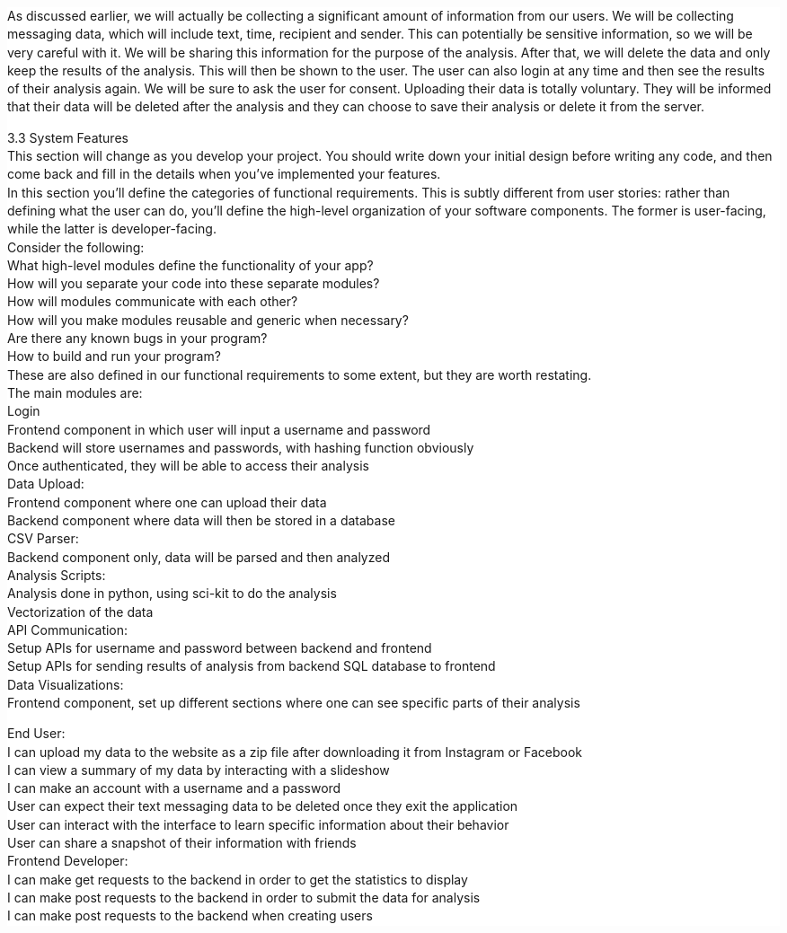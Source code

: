 As discussed earlier, we will actually be collecting a significant amount of information from our users. We will be collecting messaging data, which will include text, time, recipient and sender. This can potentially be sensitive information, so we will be very careful with it. We will be sharing this information for the purpose of the analysis. After that, we will delete the data and only keep the results of the analysis. This will then be shown to the user. The user can also login at any time and then see the results of their analysis again. We will be sure to ask the user for consent. Uploading their data is totally voluntary. They will be informed that their data will be deleted after the analysis and they can choose to save their analysis or delete it from the server.   


3.3 System Features   
This section will change as you develop your project. You should write down your initial design before writing any code, and then come back and fill in the details when you’ve implemented your features.  
In this section you’ll define the categories of functional requirements. This is subtly different from user stories: rather than defining what the user can do, you’ll define the high-level organization of your software components. The former is user-facing, while the latter is developer-facing.  
Consider the following:  
What high-level modules define the functionality of your app?  
How will you separate your code into these separate modules?   
How will modules communicate with each other?  
How will you make modules reusable and generic when necessary?  
Are there any known bugs in your program?  
How to build and run your program?  
These are also defined in our functional requirements to some extent, but they are worth restating.   
The main modules are:  
Login  
Frontend component in which user will input a username and password  
Backend will store usernames and passwords, with hashing function obviously  
Once authenticated, they will be able to access their analysis  
Data Upload:  
Frontend component where one can upload their data  
Backend component where data will then be stored in a database  
CSV Parser:  
Backend component only, data will be parsed and then analyzed  
Analysis Scripts:  
Analysis done in python, using sci-kit to do the analysis  
Vectorization of the data  
API Communication:  
Setup APIs for username and password between backend and frontend  
Setup APIs for sending results of analysis from backend SQL database to frontend  
Data Visualizations:  
Frontend component, set up different sections where one can see specific parts of their analysis  

End User:  
I can upload my data to the website as a zip file after downloading it from Instagram or Facebook  
I can view a summary of my data by interacting with a slideshow  
I can make an account with a username and a password  
User can expect their text messaging data to be deleted once they exit the application  
User can interact with the interface to learn specific information about their behavior  
User can share a snapshot of their information with friends  
Frontend Developer:  
I can make get requests to the backend in order to get the statistics to display  
I can make post requests to the backend in order to submit the data for analysis  
I can make post requests to the backend when creating users  
